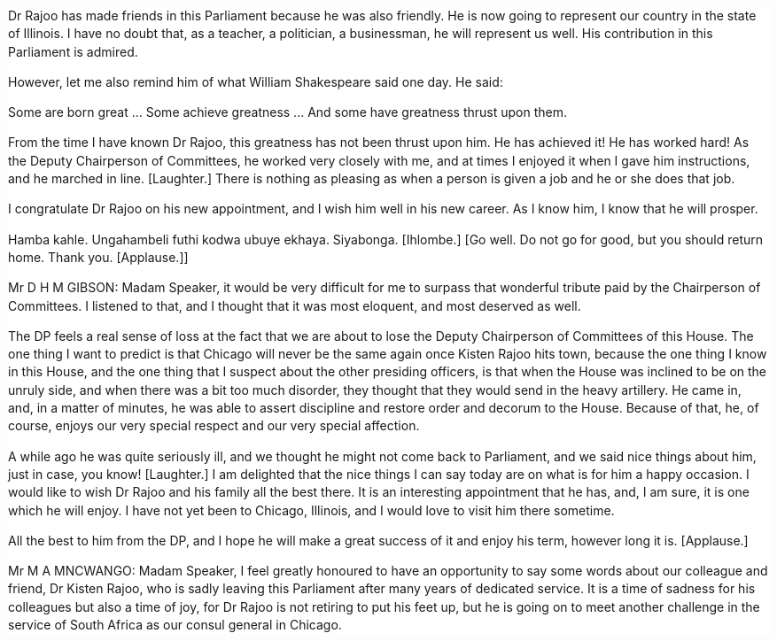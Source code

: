 Dr Rajoo has made friends in this Parliament because he was also friendly.
He is now going to represent our country in the state of Illinois. I have
no doubt that, as a teacher, a politician, a businessman, he will represent
us well. His contribution in this Parliament is admired.

However, let me also remind him of what William Shakespeare said one day.
He said:


  Some are born great ... Some achieve greatness ... And some have
  greatness thrust upon them.

From the time I have known Dr Rajoo, this greatness has not been thrust
upon him. He has achieved it! He has worked hard! As the Deputy Chairperson
of Committees, he worked very closely with me, and at times I enjoyed it
when I gave him instructions, and he marched in line. [Laughter.] There is
nothing as pleasing as when a person is given a job and he or she does that
job.

I congratulate Dr Rajoo on his new appointment, and I wish him well in his
new career. As I know him, I know that he will prosper.

Hamba kahle. Ungahambeli futhi kodwa ubuye ekhaya. Siyabonga. [Ihlombe.]
[Go well. Do not go for good, but you should return home. Thank you.
[Applause.]]

Mr D H M GIBSON: Madam Speaker, it would be very difficult for me to
surpass that wonderful tribute paid by the Chairperson of Committees. I
listened to that, and I thought that it was most eloquent, and most
deserved as well.

The DP feels a real sense of loss at the fact that we are about to lose the
Deputy Chairperson of Committees of this House. The one thing I want to
predict is that Chicago will never be the same again once Kisten Rajoo hits
town, because the one thing I know in this House, and the one thing that I
suspect about the other presiding officers, is that when the House was
inclined to be on the unruly side, and when there was a bit too much
disorder, they thought that they would send in the heavy artillery. He came
in, and, in a matter of minutes, he was able to assert discipline and
restore order and decorum to the House. Because of that, he, of course,
enjoys our very special respect and our very special affection.

A while ago he was quite seriously ill, and we thought he might not come
back to Parliament, and we said nice things about him, just in case, you
know! [Laughter.] I am delighted that the nice things I can say today are
on what is for him a happy occasion. I would like to wish Dr Rajoo and his
family all the best there. It is an interesting appointment that he has,
and, I am sure, it is one which he will enjoy. I have not yet been to
Chicago, Illinois, and I would love to visit him there sometime.

All the best to him from the DP, and I hope he will make a great success of
it and enjoy his term, however long it is. [Applause.]

Mr M A MNCWANGO: Madam Speaker, I feel greatly honoured to have an
opportunity to say some words about our colleague and friend, Dr Kisten
Rajoo, who is sadly leaving this Parliament after many years of dedicated
service. It is a time of sadness for his colleagues but also a time of joy,
for Dr Rajoo is not retiring to put his feet up, but he is going on to meet
another challenge in the service of South Africa as our consul general in
Chicago.
